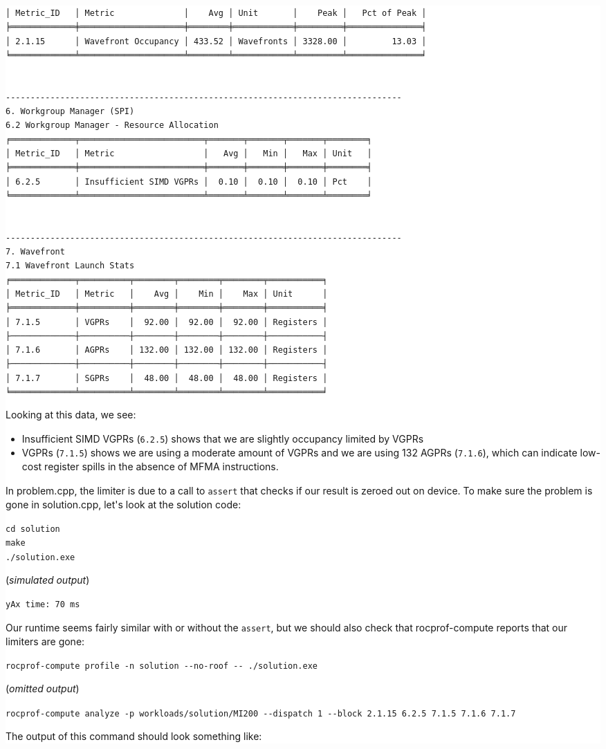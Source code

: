 ```
│ Metric_ID   │ Metric              │    Avg │ Unit       │    Peak │   Pct of Peak │
╞═════════════╪═════════════════════╪════════╪════════════╪═════════╪═══════════════╡
│ 2.1.15      │ Wavefront Occupancy │ 433.52 │ Wavefronts │ 3328.00 │         13.03 │
╘═════════════╧═════════════════════╧════════╧════════════╧═════════╧═══════════════╛


--------------------------------------------------------------------------------
6. Workgroup Manager (SPI)
6.2 Workgroup Manager - Resource Allocation
╒═════════════╤═════════════════════════╤═══════╤═══════╤═══════╤════════╕
│ Metric_ID   │ Metric                  │   Avg │   Min │   Max │ Unit   │
╞═════════════╪═════════════════════════╪═══════╪═══════╪═══════╪════════╡
│ 6.2.5       │ Insufficient SIMD VGPRs │  0.10 │  0.10 │  0.10 │ Pct    │
╘═════════════╧═════════════════════════╧═══════╧═══════╧═══════╧════════╛


--------------------------------------------------------------------------------
7. Wavefront
7.1 Wavefront Launch Stats
╒═════════════╤══════════╤════════╤════════╤════════╤═══════════╕
│ Metric_ID   │ Metric   │    Avg │    Min │    Max │ Unit      │
╞═════════════╪══════════╪════════╪════════╪════════╪═══════════╡
│ 7.1.5       │ VGPRs    │  92.00 │  92.00 │  92.00 │ Registers │
├─────────────┼──────────┼────────┼────────┼────────┼───────────┤
│ 7.1.6       │ AGPRs    │ 132.00 │ 132.00 │ 132.00 │ Registers │
├─────────────┼──────────┼────────┼────────┼────────┼───────────┤
│ 7.1.7       │ SGPRs    │  48.00 │  48.00 │  48.00 │ Registers │
╘═════════════╧══════════╧════════╧════════╧════════╧═══════════╛

```
Looking at this data, we see:
- Insufficient SIMD VGPRs (`6.2.5`) shows that we are slightly occupancy limited by VGPRs
- VGPRs (`7.1.5`) shows we are using a moderate amount of VGPRs and we are using 132 AGPRs (`7.1.6`), which can indicate low-cost register spills in the absence of MFMA instructions.

In problem.cpp, the limiter is due to a call to `assert` that checks if our result is zeroed out on device.
To make sure the problem is gone in solution.cpp, let's look at the solution code:

```
cd solution
make
./solution.exe
```
(*simulated output*)
```
yAx time: 70 ms
```

Our runtime seems fairly similar with or without the `assert`, but we should also check that rocprof-compute reports that our limiters are gone:

```
rocprof-compute profile -n solution --no-roof -- ./solution.exe
```
(*omitted output*)
```
rocprof-compute analyze -p workloads/solution/MI200 --dispatch 1 --block 2.1.15 6.2.5 7.1.5 7.1.6 7.1.7
```
The output of this command should look something like:
